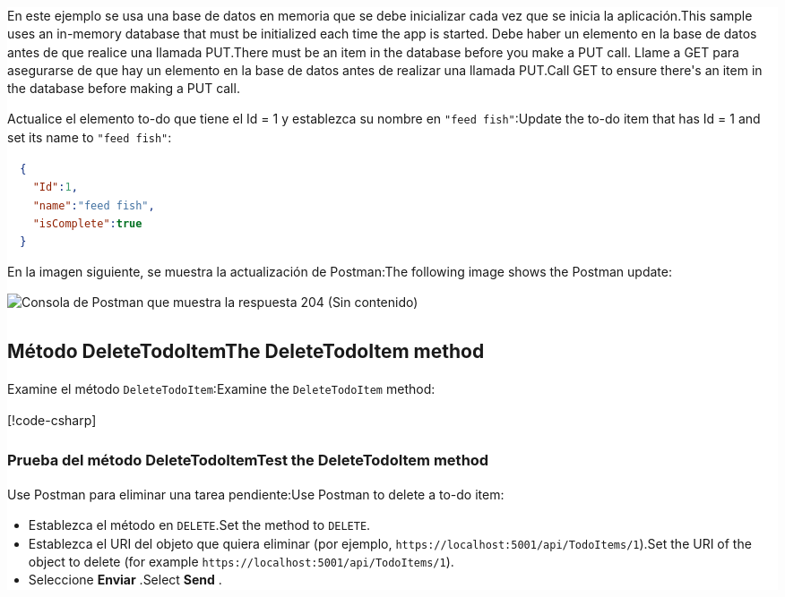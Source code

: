 <span data-ttu-id="9e2df-367">En este ejemplo se usa una base de datos en memoria que se debe inicializar cada vez que se inicia la aplicación.</span><span class="sxs-lookup"><span data-stu-id="9e2df-367">This sample uses an in-memory database that must be initialized each time the app is started.</span></span> <span data-ttu-id="9e2df-368">Debe haber un elemento en la base de datos antes de que realice una llamada PUT.</span><span class="sxs-lookup"><span data-stu-id="9e2df-368">There must be an item in the database before you make a PUT call.</span></span> <span data-ttu-id="9e2df-369">Llame a GET para asegurarse de que hay un elemento en la base de datos antes de realizar una llamada PUT.</span><span class="sxs-lookup"><span data-stu-id="9e2df-369">Call GET to ensure there's an item in the database before making a PUT call.</span></span>

<span data-ttu-id="9e2df-370">Actualice el elemento to-do que tiene el Id = 1 y establezca su nombre en `"feed fish"`:</span><span class="sxs-lookup"><span data-stu-id="9e2df-370">Update the to-do item that has Id = 1 and set its name to `"feed fish"`:</span></span>

```json
  {
    "Id":1,
    "name":"feed fish",
    "isComplete":true
  }
```

<span data-ttu-id="9e2df-371">En la imagen siguiente, se muestra la actualización de Postman:</span><span class="sxs-lookup"><span data-stu-id="9e2df-371">The following image shows the Postman update:</span></span>

![Consola de Postman que muestra la respuesta 204 (Sin contenido)](first-web-api/_static/3/pmcput.png)

## <a name="the-deletetodoitem-method"></a><span data-ttu-id="9e2df-373">Método DeleteTodoItem</span><span class="sxs-lookup"><span data-stu-id="9e2df-373">The DeleteTodoItem method</span></span>

<span data-ttu-id="9e2df-374">Examine el método `DeleteTodoItem`:</span><span class="sxs-lookup"><span data-stu-id="9e2df-374">Examine the `DeleteTodoItem` method:</span></span>

[!code-csharp[](first-web-api/samples/5.x/TodoApi/Controllers/TodoItemsController.cs?name=snippet_Delete)]

### <a name="test-the-deletetodoitem-method"></a><span data-ttu-id="9e2df-375">Prueba del método DeleteTodoItem</span><span class="sxs-lookup"><span data-stu-id="9e2df-375">Test the DeleteTodoItem method</span></span>

<span data-ttu-id="9e2df-376">Use Postman para eliminar una tarea pendiente:</span><span class="sxs-lookup"><span data-stu-id="9e2df-376">Use Postman to delete a to-do item:</span></span>

* <span data-ttu-id="9e2df-377">Establezca el método en `DELETE`.</span><span class="sxs-lookup"><span data-stu-id="9e2df-377">Set the method to `DELETE`.</span></span>
* <span data-ttu-id="9e2df-378">Establezca el URI del objeto que quiera eliminar (por ejemplo, `https://localhost:5001/api/TodoItems/1`).</span><span class="sxs-lookup"><span data-stu-id="9e2df-378">Set the URI of the object to delete (for example `https://localhost:5001/api/TodoItems/1`).</span></span>
* <span data-ttu-id="9e2df-379">Seleccione **Enviar** .</span><span class="sxs-lookup"><span data-stu-id="9e2df-379">Select **Send** .</span></span>
